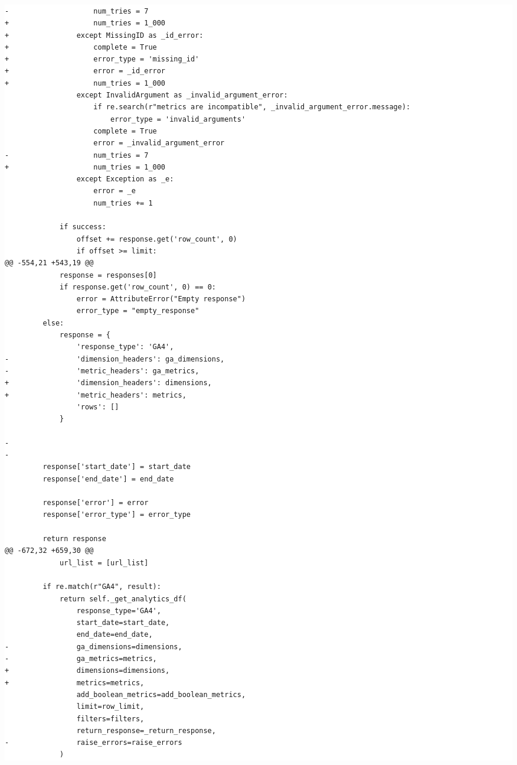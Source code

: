 ```
-                    num_tries = 7
+                    num_tries = 1_000
+                except MissingID as _id_error:
+                    complete = True
+                    error_type = 'missing_id'
+                    error = _id_error
+                    num_tries = 1_000
                 except InvalidArgument as _invalid_argument_error:
                     if re.search(r"metrics are incompatible", _invalid_argument_error.message):
                         error_type = 'invalid_arguments'
                     complete = True
                     error = _invalid_argument_error
-                    num_tries = 7
+                    num_tries = 1_000
                 except Exception as _e:
                     error = _e
                     num_tries += 1
 
             if success:
                 offset += response.get('row_count', 0)
                 if offset >= limit:
@@ -554,21 +543,19 @@
             response = responses[0]
             if response.get('row_count', 0) == 0:
                 error = AttributeError("Empty response")
                 error_type = "empty_response"
         else:
             response = {
                 'response_type': 'GA4',
-                'dimension_headers': ga_dimensions,
-                'metric_headers': ga_metrics,
+                'dimension_headers': dimensions,
+                'metric_headers': metrics,
                 'rows': []
             }
 
-
-
         response['start_date'] = start_date
         response['end_date'] = end_date
 
         response['error'] = error
         response['error_type'] = error_type
 
         return response
@@ -672,32 +659,30 @@
             url_list = [url_list]
 
         if re.match(r"GA4", result):
             return self._get_analytics_df(
                 response_type='GA4',
                 start_date=start_date,
                 end_date=end_date,
-                ga_dimensions=dimensions,
-                ga_metrics=metrics,
+                dimensions=dimensions,
+                metrics=metrics,
                 add_boolean_metrics=add_boolean_metrics,
                 limit=row_limit,
                 filters=filters,
                 return_response=_return_response,
-                raise_errors=raise_errors
             )
```